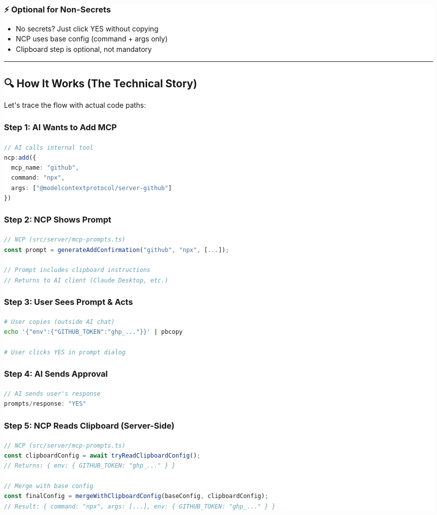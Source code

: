 ### **⚡ Optional for Non-Secrets**
- No secrets? Just click YES without copying
- NCP uses base config (command + args only)
- Clipboard step is optional, not mandatory

---

## 🔍 How It Works (The Technical Story)

Let's trace the flow with actual code paths:

### **Step 1: AI Wants to Add MCP**

```typescript
// AI calls internal tool
ncp:add({
  mcp_name: "github",
  command: "npx",
  args: ["@modelcontextprotocol/server-github"]
})
```

### **Step 2: NCP Shows Prompt**

```typescript
// NCP (src/server/mcp-prompts.ts)
const prompt = generateAddConfirmation("github", "npx", [...]);

// Prompt includes clipboard instructions
// Returns to AI client (Claude Desktop, etc.)
```

### **Step 3: User Sees Prompt & Acts**

```bash
# User copies (outside AI chat)
echo '{"env":{"GITHUB_TOKEN":"ghp_..."}}' | pbcopy

# User clicks YES in prompt dialog
```

### **Step 4: AI Sends Approval**

```typescript
// AI sends user's response
prompts/response: "YES"
```

### **Step 5: NCP Reads Clipboard (Server-Side)**

```typescript
// NCP (src/server/mcp-prompts.ts)
const clipboardConfig = await tryReadClipboardConfig();
// Returns: { env: { GITHUB_TOKEN: "ghp_..." } }

// Merge with base config
const finalConfig = mergeWithClipboardConfig(baseConfig, clipboardConfig);
// Result: { command: "npx", args: [...], env: { GITHUB_TOKEN: "ghp_..." } }
```
